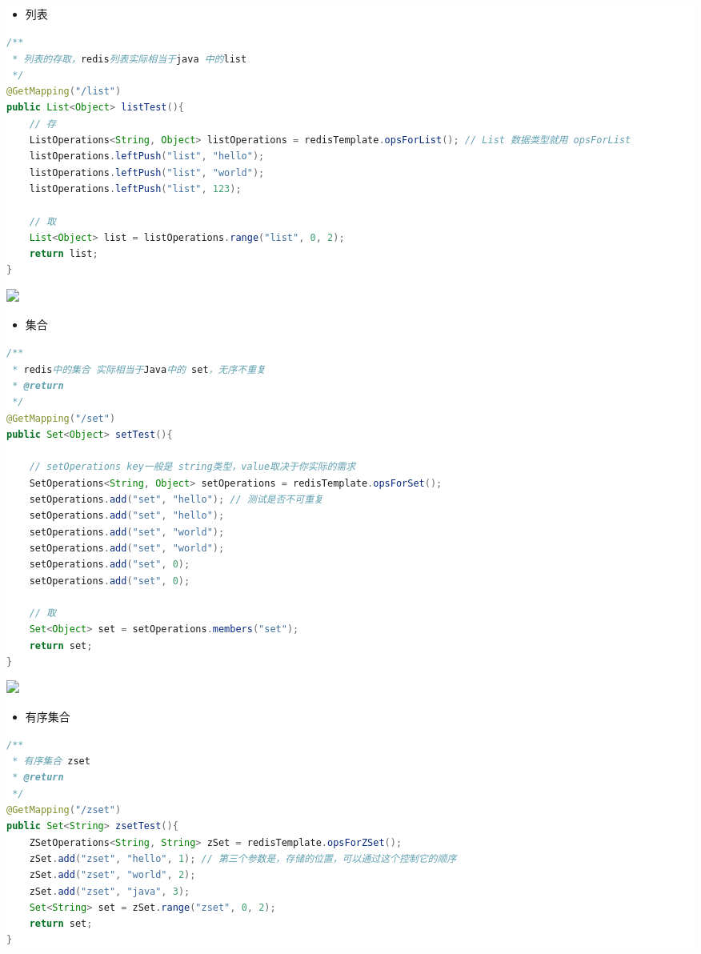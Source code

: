 - 列表

```java
/**
 * 列表的存取，redis列表实际相当于java 中的list
 */
@GetMapping("/list")
public List<Object> listTest(){
	// 存
	ListOperations<String, Object> listOperations = redisTemplate.opsForList(); // List 数据类型就用 opsForList
	listOperations.leftPush("list", "hello");
	listOperations.leftPush("list", "world");
	listOperations.leftPush("list", 123);

	// 取
	List<Object> list = listOperations.range("list", 0, 2);
	return list;
}
```

![](https://img.imgdb.cn/item/604b874d5aedab222ceb578c.png)

- 集合

```java
/**
 * redis中的集合 实际相当于Java中的 set，无序不重复
 * @return
 */
@GetMapping("/set")
public Set<Object> setTest(){

	// setOperations key一般是 string类型，value取决于你实际的需求
	SetOperations<String, Object> setOperations = redisTemplate.opsForSet();
	setOperations.add("set", "hello"); // 测试是否不可重复
	setOperations.add("set", "hello");
	setOperations.add("set", "world");
	setOperations.add("set", "world");
	setOperations.add("set", 0);
	setOperations.add("set", 0);

	// 取
	Set<Object> set = setOperations.members("set");
	return set;
}
```

![](https://img.imgdb.cn/item/604b874d5aedab222ceb578e.png)

- 有序集合

```java
/**
 * 有序集合 zset
 * @return
 */
@GetMapping("/zset")
public Set<String> zsetTest(){
	ZSetOperations<String, String> zSet = redisTemplate.opsForZSet();
	zSet.add("zset", "hello", 1); // 第三个参数是，存储的位置，可以通过这个控制它的顺序
	zSet.add("zset", "world", 2);
	zSet.add("zset", "java", 3);
	Set<String> set = zSet.range("zset", 0, 2);
	return set;
}
```